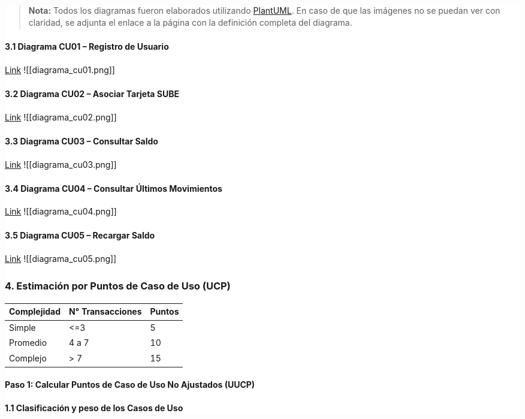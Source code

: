 > **Nota:** Todos los diagramas fueron elaborados utilizando [PlantUML](https://www.plantuml.com). En caso de que las imágenes no se puedan ver con claridad, se adjunta el enlace a la página con la definición completa del diagrama.

#### 3.1 Diagrama CU01 – Registro de Usuario 
[Link](https://www.plantuml.com/plantuml/uml/RP5FQlCm4CNtEiNWVU3BdzL724b3wBuXtG_In1qgIsP6JbjAJzKZz6AL7GL4suNXpRpV4q_oLXDA6ZflF9qJf0Z2xLC2nq8sSGn6dpdqADW1sXJbcDuy0RwGnewCcNRGd7H0uTW0AXHziuua5tPPEO9z5A69Al8lQDTxjcZvwpECP9vxOyOs65fFqEGPZgUxGmFl1c1GigXvVK-QninuX1qe9BossV-hgGTgMPEWQAPYXZ55XPv4Oq1FMZBpElE8dXrAOJcqGeektjX5pHx2XJFQ8VkfI0ndbkvwcy8lQtvd4rzGIkCSqPoYuD5ImLVcmvZofZ2RRQORvQ_eEVo7zPfU4mMtsPYyACPYCZXOFpYQd4Lnbh-SPN5MFnnp_Kktd1cVlfnUwNg_ggjEyvQ26ph_3G00)
![[diagrama_cu01.png]]
#### 3.2 Diagrama CU02 – Asociar Tarjeta SUBE
[Link](https://www.plantuml.com/plantuml/uml/RP9DR_8m383l_XKMTwGNokaLGh1fcdP6x6wbXdbh4-Iux6FQhzfjL_xOaYwWxkDGoVRps8sZBAEHMjSsqF3Mq0AgxEuCQr5s9i53V12_9wKMoLdGjJqtZFJ8CRGCqDTmj8aTgOGHKiGIdz1Qed5BkDvSNFKy1sV8Uf0wHJNZQj-88oV7Tv-zbEy1yYd8xnh6KShBa5T0x28xYgbypT5oJnvXfFTi5B_ESVblwDtudN8aHN_yQ5d3m2_wPAZVKYDrihT1Mx8_xEatcrMsuf9_o7tyWkmn3ZOlJTMmQHM34zBJN2Hq7Vlp3sRm1b0k4yVZHRzG-aeymVyud_EJiQyN2qY50gOz4E-QhkQUJ0kfVf6gaDaF0lcooxX1N47UvPGCm0nWoRxEx-WJ)
![[diagrama_cu02.png]]
#### 3.3 Diagrama CU03 – Consultar Saldo
[Link](https://www.plantuml.com/plantuml/uml/RP7TIaCn3CVlynHXzmEttSaOcyCBBmJXi0S8RPpLddOaENueFfMFu8lP7kiSuaNXd_poyITTgv7Oq4U8V6je6INixmnz47OMSW9z2Eb0GZsIiooTlKH6UcBDFGECEPpiT209UOAasFGFwe8QzuJTxk9ov5KS8SjZy4LvniqX1aSkV7waMbVY0q1rGMaV6ISbRaFU075GTgGblSr9XsXKHoX5tqnipqwBEexiNCY918taderQsUo_MOARcolq755FtBUE-Md7TLOJak_DzK83nV1AHnSBU0Te5y7fT3KQAw_f6PxZSidFniclLb0I3Sn749ABW-UHp1jP_25GxzAQeDey1hzW0R0k6-etVm40)
![[diagrama_cu03.png]]
#### 3.4 Diagrama CU04 – Consultar Últimos Movimientos
[Link](https://www.plantuml.com/plantuml/uml/RP9DRXin38NtEWNXlO7wPrKOXbkZowABWG_0QXYRZaOoH8uJ8yYfSeHSBDH43iP95WDG-juZ7uNPY6BMlWikq9s29iYyFoYqdCahf-ZadkC9CtQ0NbDkz188y84aTUJSS0UJdVIOEKq01MfzHGsBKeVGx7x_ANmeFY3bCxTMjGI_Je4zUdvzYKLdvvDp9GN6lOsSsBasUN80lP17iUjjYj87nTAYIsVkcA8cUO-o_J6MDXJ8UriACoZc8obMsUn6bYm8cm0EB1QJCNpVV3vs_Vkl5EdM8sQJqVxLjnZx_YRHRBE2wR1DPTAPyKW25yYcoNkypbkwP-Vgyy9qkXxsiw_MC_W9gnKzMevslJOmgs0-08u-z2qDP5x9uWjPLBByH5nv_cfoPPVhOGIMpcriTlcRtW00)
![[diagrama_cu04.png]]
#### 3.5 Diagrama CU05 – Recargar Saldo
[Link](https://www.plantuml.com/plantuml/uml/PLBDZjCm4BxFKunwWiDARDkze5MrosgvWIgYvJwoXs1mx6Zi01NYgVe8VJ4ynec2UeWodk_7yzb-I9aaJuC7pryoveZY-gyPhHCssSK0wRiB8maDI2P7wVB9Cz9FJd5WWDh3pKkQI5pS82LizGmTAP6m9xICH-ehHuk5qBcKUI3iNjuzArYB6VnmETl9H_pu_aan_IywbX_EHb7Znz4xGyPTpa5fPJq2Q08AlMVSb7Np_ms8Ks93gRG_bR_qf0w9l6tpFxrPSphsR8oBWGGpoJVEX2SSOiWp_NPDV_RSEy61hOlgEr8_yxPhtb6YuKHI2MXYmB4TL6Flrkn78yKma_oR4paiisYi9jcl9P_9Eri4DQ5ke6U7h-9Oi_ZNJNC7Vm3QbU7DpQ76Br-hR_4jtj_phyp17WvG6WtOLi05uoVB5TasP7U5x1golqBs3RdxVnlG-sfke6zbMMZQsGqqKDC3F1IflkE_)
![[diagrama_cu05.png]]

### 4. Estimación por Puntos de Caso de Uso (UCP)

| Complejidad | N° Transacciones | Puntos |
| ----------- | ---------------- | ------ |
| Simple      | <=3              | 5      |
| Promedio    | 4 a 7            | 10     |
| Complejo    | > 7              | 15     |
#### Paso 1: Calcular Puntos de Caso de Uso No Ajustados (UUCP)
**1.1 Clasificación y peso de los Casos de Uso**
